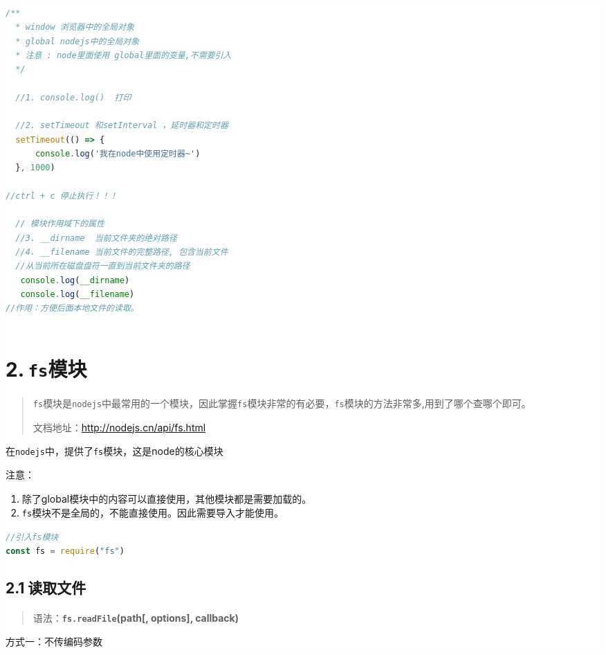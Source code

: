 ```js
/**
  * window 浏览器中的全局对象
  * global nodejs中的全局对象
  * 注意 : node里面使用 global里面的变量,不需要引入
  */
  
  //1. console.log()  打印

  //2. setTimeout 和setInterval ，延时器和定时器
  setTimeout(() => {
      console.log('我在node中使用定时器~')
  }, 1000)

//ctrl + c 停止执行！！！

  // 模块作用域下的属性 
  //3. __dirname  当前文件夹的绝对路径
  //4. __filename 当前文件的完整路径, 包含当前文件
  //从当前所在磁盘盘符一直到当前文件夹的路径
   console.log(__dirname)
   console.log(__filename)
//作用：方便后面本地文件的读取。
 

```



# 2. `fs`模块

> `fs`模块是`nodejs`中最常用的一个模块，因此掌握`fs`模块非常的有必要，`fs`模块的方法非常多,用到了哪个查哪个即可。
>
> 文档地址：http://nodejs.cn/api/fs.html

  在`nodejs`中，提供了`fs`模块，这是node的核心模块

  注意：

1. 除了global模块中的内容可以直接使用，其他模块都是需要加载的。
2. `fs`模块不是全局的，不能直接使用。因此需要导入才能使用。

```javascript
//引入fs模块
const fs = require("fs")
```



## 2.1 读取文件

> 语法：**`fs.readFile`(path[, options], callback)**

方式一：不传编码参数
